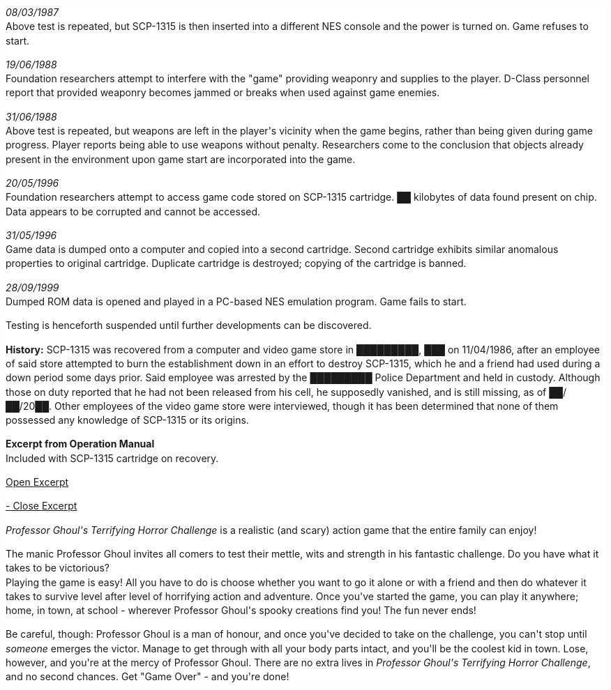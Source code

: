 _08/03/1987_  
Above test is repeated, but SCP-1315 is then inserted into a different NES console and the power is turned on. Game refuses to start.

_19/06/1988_  
Foundation researchers attempt to interfere with the "game" providing weaponry and supplies to the player. D-Class personnel report that provided weaponry becomes jammed or breaks when used against game enemies.

_31/06/1988_  
Above test is repeated, but weapons are left in the player's vicinity when the game begins, rather than being given during game progress. Player reports being able to use weapons without penalty. Researchers come to the conclusion that objects already present in the environment upon game start are incorporated into the game.

_20/05/1996_  
Foundation researchers attempt to access game code stored on SCP-1315 cartridge. ██ kilobytes of data found present on chip. Data appears to be corrupted and cannot be accessed.

_31/05/1996_  
Game data is dumped onto a computer and copied into a second cartridge. Second cartridge exhibits similar anomalous properties to original cartridge. Duplicate cartridge is destroyed; copying of the cartridge is banned.

_28/09/1999_  
Dumped ROM data is opened and played in a PC-based NES emulation program. Game fails to start.

Testing is henceforth suspended until further developments can be discovered.

**History:** SCP-1315 was recovered from a computer and video game store in █████████, ███ on 11/04/1986, after an employee of said store attempted to burn the establishment down in an effort to destroy SCP-1315, which he and a friend had used during a down period some days prior. Said employee was arrested by the █████████ Police Department and held in custody. Although those on duty reported that he had not been released from his cell, he supposedly vanished, and is still missing, as of ██/██/20██. Other employees of the video game store were interviewed, though it has been determined that none of them possessed any knowledge of SCP-1315 or its origins.

**Excerpt from Operation Manual**  
Included with SCP-1315 cartridge on recovery.

[Open Excerpt](javascript:;)

[\- Close Excerpt](javascript:;)

_Professor Ghoul's Terrifying Horror Challenge_ is a realistic (and scary) action game that the entire family can enjoy!

The manic Professor Ghoul invites all comers to test their mettle, wits and strength in his fantastic challenge. Do you have what it takes to be victorious?  
Playing the game is easy! All you have to do is choose whether you want to go it alone or with a friend and then do whatever it takes to survive level after level of horrifying action and adventure. Once you've started the game, you can play it anywhere; home, in town, at school - wherever Professor Ghoul's spooky creations find you! The fun never ends!

Be careful, though: Professor Ghoul is a man of honour, and once you've decided to take on the challenge, you can't stop until _someone_ emerges the victor. Manage to get through with all your body parts intact, and you'll be the coolest kid in town. Lose, however, and you're at the mercy of Professor Ghoul. There are no extra lives in _Professor Ghoul's Terrifying Horror Challenge_, and no second chances. Get "Game Over" - and you're done!